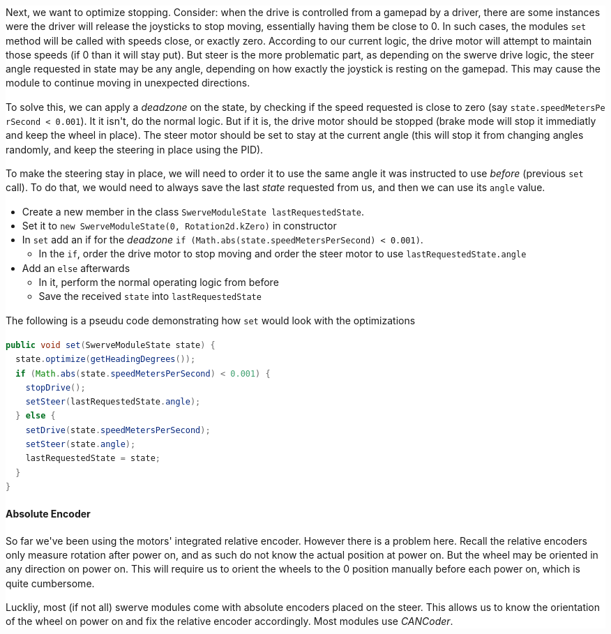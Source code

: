 Next, we want to optimize stopping. Consider: when the drive is controlled from a gamepad by a driver, there are some instances were the driver will release the joysticks to stop moving, essentially having them be close to 0. In such cases, the modules `set` method will be called with speeds close, or exactly zero. According to our current logic, the drive motor will attempt to maintain those speeds (if 0 than it will stay put). But steer is the more problematic part, as depending on the swerve drive logic, the steer angle requested in state may be any angle, depending on how exactly the joystick is resting on the gamepad. This may cause the module to continue moving in unexpected directions.

To solve this, we can apply a _deadzone_ on the state, by checking if the speed requested is close to zero (say `state.speedMetersPerSecond < 0.001`). It it isn't, do the normal logic. But if it is, the drive motor should be stopped (brake mode will stop it immediatly and keep the wheel in place). The steer motor should be set to stay at the current angle (this will stop it from changing angles randomly, and keep the steering in place using the PID). 

To make the steering stay in place, we will need to order it to use the same angle it was instructed to use _before_ (previous `set` call). To do that, we would need to always save the last _state_ requested from us, and then we can use its `angle` value.
- Create a new member in the class `SwerveModuleState lastRequestedState`.
- Set it to `new SwerveModuleState(0, Rotation2d.kZero)` in constructor
- In `set` add an if for the _deadzone_ `if (Math.abs(state.speedMetersPerSecond) < 0.001)`.
  - In the `if`, order the drive motor to stop moving and order the steer motor to use `lastRequestedState.angle`
- Add an `else` afterwards
  - In it, perform the normal operating logic from before
  - Save the received `state` into `lastRequestedState`  

The following is a pseudu code demonstrating how `set` would look with the optimizations
```java
public void set(SwerveModuleState state) {
  state.optimize(getHeadingDegrees());
  if (Math.abs(state.speedMetersPerSecond) < 0.001) {
    stopDrive();
    setSteer(lastRequestedState.angle);
  } else {
    setDrive(state.speedMetersPerSecond);
    setSteer(state.angle);
    lastRequestedState = state;
  }
}
```

#### Absolute Encoder

So far we've been using the motors' integrated relative encoder. However there is a problem here. Recall the relative encoders only measure
rotation after power on, and as such do not know the actual position at power on. But the wheel may be oriented in any direction on power on.  This will require us to orient the wheels to the 0 position manually before each power on, which is quite cumbersome.

Luckliy, most (if not all) swerve modules come with absolute encoders placed on the steer. This allows us to know the orientation of the wheel on power on and fix the relative encoder accordingly. Most modules use _CANCoder_.
